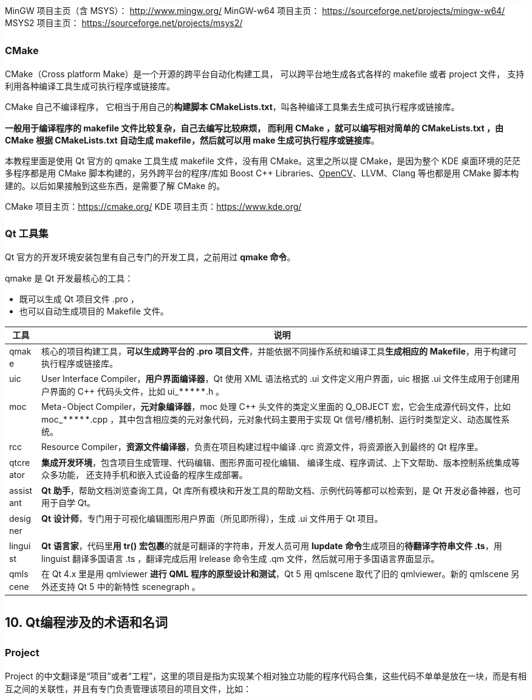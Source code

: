 MinGW 项目主页（含 MSYS）： http://www.mingw.org/
MinGW-w64 项目主页： https://sourceforge.net/projects/mingw-w64/
MSYS2 项目主页： https://sourceforge.net/projects/msys2/ 

### CMake

CMake（Cross platform Make）是一个开源的跨平台自动化构建工具， 可以跨平台地生成各式各样的 makefile 或者 project 文件， 支持利用各种编译工具生成可执行程序或链接库。

CMake 自己不编译程序， 它相当于用自己的**构建脚本 CMakeLists.txt**，叫各种编译工具集去生成可执行程序或链接库。 

**一般用于编译程序的 makefile 文件比较复杂，自己去编写比较麻烦， 而利用 CMake ，就可以编写相对简单的 CMakeLists.txt ，由 CMake 根据 CMakeLists.txt 自动生成 makefile，然后就可以用 make 生成可执行程序或链接库**。 

 本教程里面是使用 Qt 官方的 qmake 工具生成 makefile 文件，没有用 CMake。这里之所以提 CMake，是因为整个 KDE 桌面环境的茫茫多程序都是用 CMake 脚本构建的，另外跨平台的程序/库如 Boost C++ Libraries、[OpenCV](http://c.biancheng.net/opencv/)、LLVM、Clang 等也都是用 CMake 脚本构建的。以后如果接触到这些东西，是需要了解 CMake 的。

CMake 项目主页：https://cmake.org/
KDE 项目主页：https://www.kde.org/ 

### Qt 工具集

Qt 官方的开发环境安装包里有自己专门的开发工具，之前用过 **qmake 命令**。

qmake 是 Qt 开发最核心的工具：

- 既可以生成 Qt 项目文件 .pro ，
- 也可以自动生成项目的 Makefile 文件。 

| 工具      | 说明                                                         |
| --------- | ------------------------------------------------------------ |
| qmake     | 核心的项目构建工具，**可以生成跨平台的 .pro 项目文件**，并能依据不同操作系统和编译工具**生成相应的 Makefile**，用于构建可执行程序或链接库。 |
| uic       | User Interface Compiler，**用户界面编译器**，Qt 使用 XML 语法格式的 .ui 文件定义用户界面，uic 根据 .ui 文件生成用于创建用户界面的 C++ 代码头文件，比如 ui_*****.h 。 |
| moc       | Meta-Object Compiler，**元对象编译器**，moc 处理 C++ 头文件的类定义里面的 Q_OBJECT 宏，它会生成源代码文件，比如 moc_*****.cpp ，其中包含相应类的元对象代码，元对象代码主要用于实现 Qt 信号/槽机制、运行时类型定义、动态属性系统。 |
| rcc       | Resource Compiler，**资源文件编译器**，负责在项目构建过程中编译 .qrc 资源文件，将资源嵌入到最终的 Qt 程序里。 |
| qtcreator | **集成开发环境**，包含项目生成管理、代码编辑、图形界面可视化编辑、 编译生成、程序调试、上下文帮助、版本控制系统集成等众多功能， 还支持手机和嵌入式设备的程序生成部署。 |
| assistant | **Qt 助手**，帮助文档浏览查询工具，Qt 库所有模块和开发工具的帮助文档、示例代码等都可以检索到，是 Qt 开发必备神器，也可用于自学 Qt。 |
| designer  | **Qt 设计师**，专门用于可视化编辑图形用户界面（所见即所得），生成 .ui 文件用于 Qt 项目。 |
| linguist  | **Qt 语言家**，代码里**用 tr() 宏包裹**的就是可翻译的字符串，开发人员可用 **lupdate 命令**生成项目的**待翻译字符串文件 .ts**，用 linguist 翻译多国语言 .ts ，翻译完成后用 lrelease 命令生成 .qm 文件，然后就可用于多国语言界面显示。 |
| qmlscene  | 在 Qt 4.x 里是用 qmlviewer **进行 QML 程序的原型设计和测试**，Qt 5 用 qmlscene 取代了旧的 qmlviewer。新的 qmlscene 另外还支持 Qt 5 中的新特性 scenegraph 。 |



## 10. Qt编程涉及的术语和名词

### Project

Project 的中文翻译是“项目”或者“工程”，这里的项目是指为实现某个相对独立功能的程序代码合集，这些代码不单单是放在一块，而是有相互之间的关联性，并且有专门负责管理该项目的项目文件，比如：
